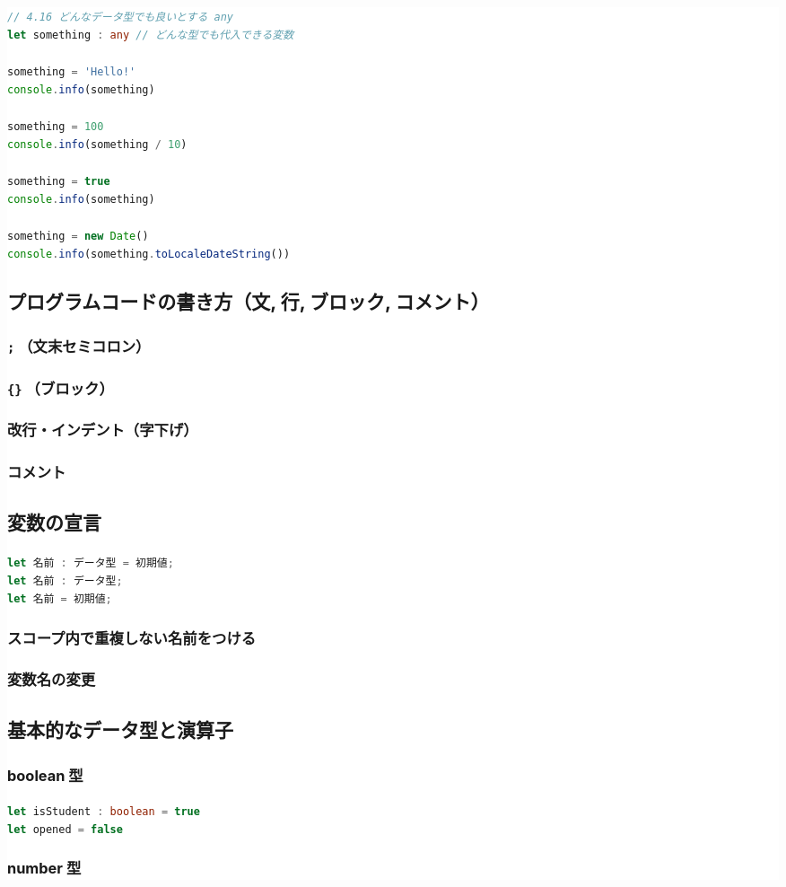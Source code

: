 
```ts
// 4.16 どんなデータ型でも良いとする any 
let something : any // どんな型でも代入できる変数

something = 'Hello!'
console.info(something)

something = 100 
console.info(something / 10)

something = true 
console.info(something)

something = new Date()
console.info(something.toLocaleDateString())
```

## プログラムコードの書き方（文, 行, ブロック, コメント）
### `;` （文末セミコロン）

### `{}` （ブロック）

### 改行・インデント（字下げ）

### コメント

## 変数の宣言

```ts
let 名前 : データ型 = 初期値;
let 名前 : データ型;
let 名前 = 初期値;
```

### スコープ内で重複しない名前をつける

### 変数名の変更

## 基本的なデータ型と演算子
### boolean 型

```ts
let isStudent : boolean = true
let opened = false
```

### number 型
